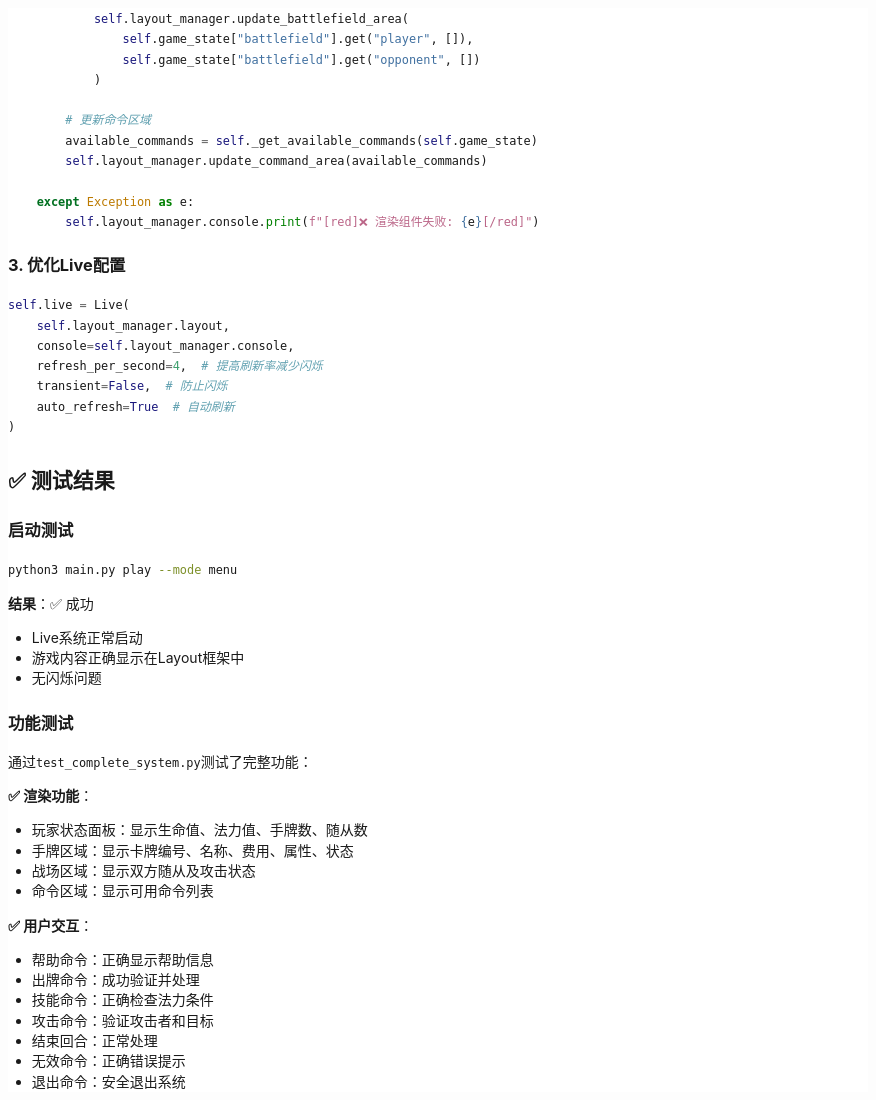 ```python
            self.layout_manager.update_battlefield_area(
                self.game_state["battlefield"].get("player", []),
                self.game_state["battlefield"].get("opponent", [])
            )

        # 更新命令区域
        available_commands = self._get_available_commands(self.game_state)
        self.layout_manager.update_command_area(available_commands)

    except Exception as e:
        self.layout_manager.console.print(f"[red]❌ 渲染组件失败: {e}[/red]")
```

### 3. 优化Live配置
```python
self.live = Live(
    self.layout_manager.layout,
    console=self.layout_manager.console,
    refresh_per_second=4,  # 提高刷新率减少闪烁
    transient=False,  # 防止闪烁
    auto_refresh=True  # 自动刷新
)
```

## ✅ 测试结果

### 启动测试
```bash
python3 main.py play --mode menu
```

**结果**：✅ 成功
- Live系统正常启动
- 游戏内容正确显示在Layout框架中
- 无闪烁问题

### 功能测试
通过`test_complete_system.py`测试了完整功能：

**✅ 渲染功能**：
- 玩家状态面板：显示生命值、法力值、手牌数、随从数
- 手牌区域：显示卡牌编号、名称、费用、属性、状态
- 战场区域：显示双方随从及攻击状态
- 命令区域：显示可用命令列表

**✅ 用户交互**：
- 帮助命令：正确显示帮助信息
- 出牌命令：成功验证并处理
- 技能命令：正确检查法力条件
- 攻击命令：验证攻击者和目标
- 结束回合：正常处理
- 无效命令：正确错误提示
- 退出命令：安全退出系统
